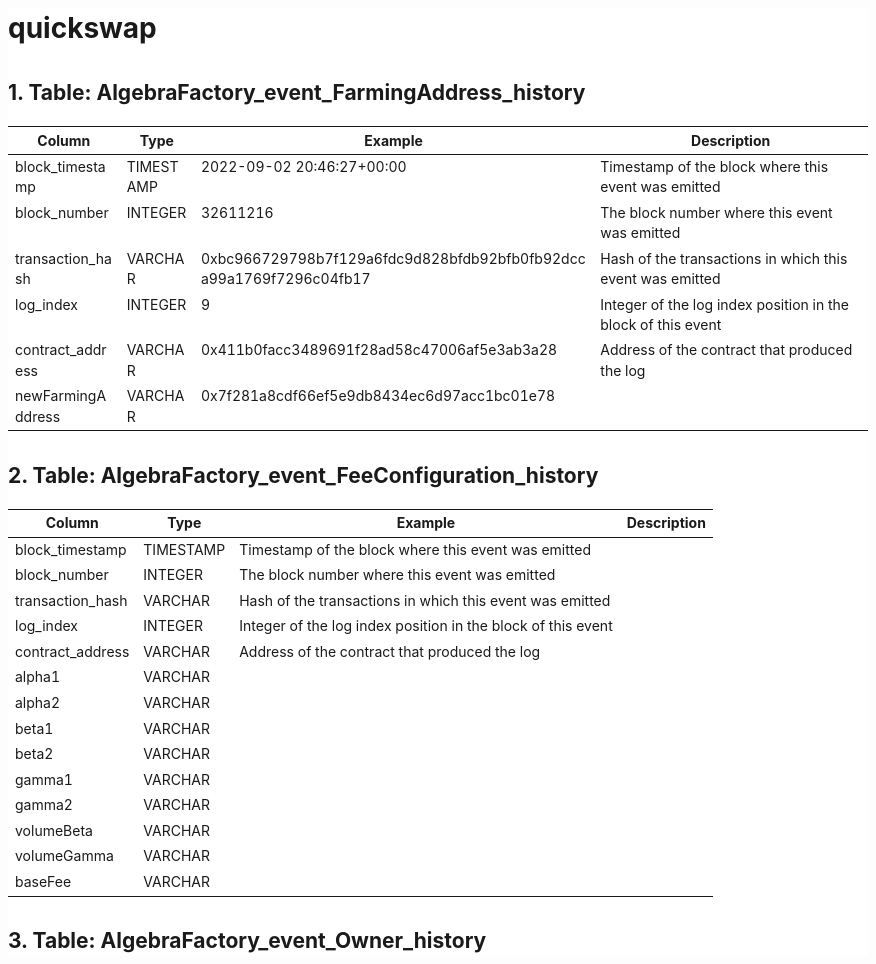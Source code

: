 # quickswap

## 1. Table: AlgebraFactory\_event\_FarmingAddress\_history

| Column            | Type      | Example                                                            | Description                                                  |
| ----------------- | --------- | ------------------------------------------------------------------ | ------------------------------------------------------------ |
| block\_timestamp  | TIMESTAMP | 2022-09-02 20:46:27+00:00                                          | Timestamp of the block where this event was emitted          |
| block\_number     | INTEGER   | 32611216                                                           | The block number where this event was emitted                |
| transaction\_hash | VARCHAR   | 0xbc966729798b7f129a6fdc9d828bfdb92bfb0fb92dcca99a1769f7296c04fb17 | Hash of the transactions in which this event was emitted     |
| log\_index        | INTEGER   | 9                                                                  | Integer of the log index position in the block of this event |
| contract\_address | VARCHAR   | 0x411b0facc3489691f28ad58c47006af5e3ab3a28                         | Address of the contract that produced the log                |
| newFarmingAddress | VARCHAR   | 0x7f281a8cdf66ef5e9db8434ec6d97acc1bc01e78                         |                                                              |

## 2. Table: AlgebraFactory\_event\_FeeConfiguration\_history

| Column            | Type      | Example                                                      | Description |
| ----------------- | --------- | ------------------------------------------------------------ | ----------- |
| block\_timestamp  | TIMESTAMP | Timestamp of the block where this event was emitted          |             |
| block\_number     | INTEGER   | The block number where this event was emitted                |             |
| transaction\_hash | VARCHAR   | Hash of the transactions in which this event was emitted     |             |
| log\_index        | INTEGER   | Integer of the log index position in the block of this event |             |
| contract\_address | VARCHAR   | Address of the contract that produced the log                |             |
| alpha1            | VARCHAR   |                                                              |             |
| alpha2            | VARCHAR   |                                                              |             |
| beta1             | VARCHAR   |                                                              |             |
| beta2             | VARCHAR   |                                                              |             |
| gamma1            | VARCHAR   |                                                              |             |
| gamma2            | VARCHAR   |                                                              |             |
| volumeBeta        | VARCHAR   |                                                              |             |
| volumeGamma       | VARCHAR   |                                                              |             |
| baseFee           | VARCHAR   |                                                              |             |

## 3. Table: AlgebraFactory\_event\_Owner\_history

